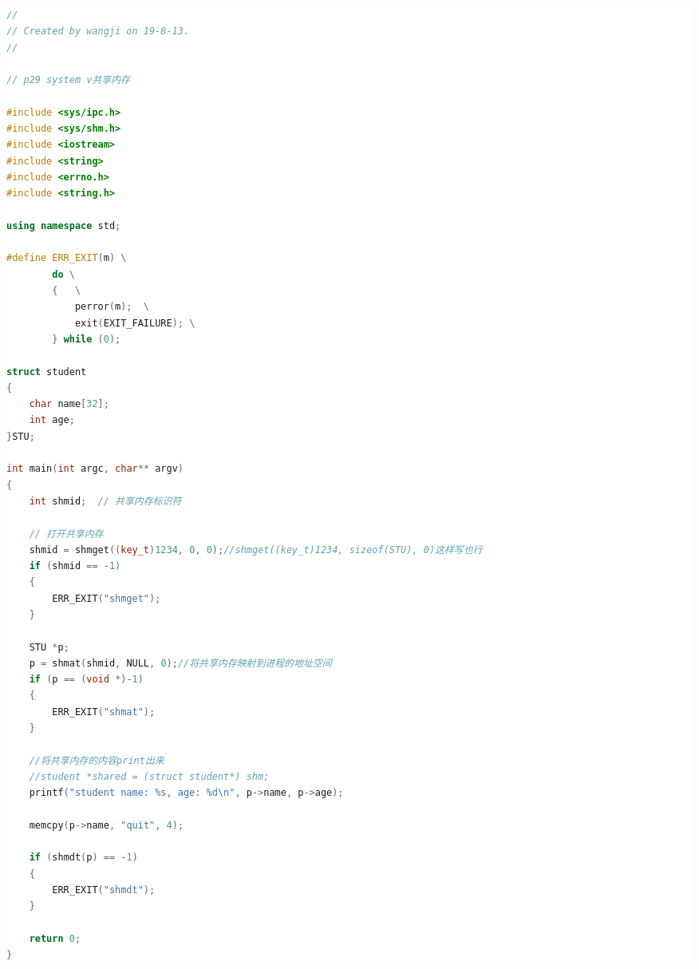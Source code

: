 ```cpp
//
// Created by wangji on 19-8-13.
//

// p29 system v共享内存

#include <sys/ipc.h>
#include <sys/shm.h>
#include <iostream>
#include <string>
#include <errno.h>
#include <string.h>

using namespace std;

#define ERR_EXIT(m) \
        do \
        {   \
            perror(m);  \
            exit(EXIT_FAILURE); \
        } while (0);

struct student
{
    char name[32];
    int age;
}STU;

int main(int argc, char** argv)
{
    int shmid;  // 共享内存标识符

    // 打开共享内存
    shmid = shmget((key_t)1234, 0, 0);//shmget((key_t)1234, sizeof(STU), 0)这样写也行
    if (shmid == -1)
    {
        ERR_EXIT("shmget");
    }

    STU *p;
    p = shmat(shmid, NULL, 0);//将共享内存映射到进程的地址空间
    if (p == (void *)-1)
    {
        ERR_EXIT("shmat");
    }

    //将共享内存的内容print出来
    //student *shared = (struct student*) shm;
    printf("student name: %s, age: %d\n", p->name, p->age);

    memcpy(p->name, "quit", 4);

    if (shmdt(p) == -1)
    {
        ERR_EXIT("shmdt");
    }

    return 0;
}

```

